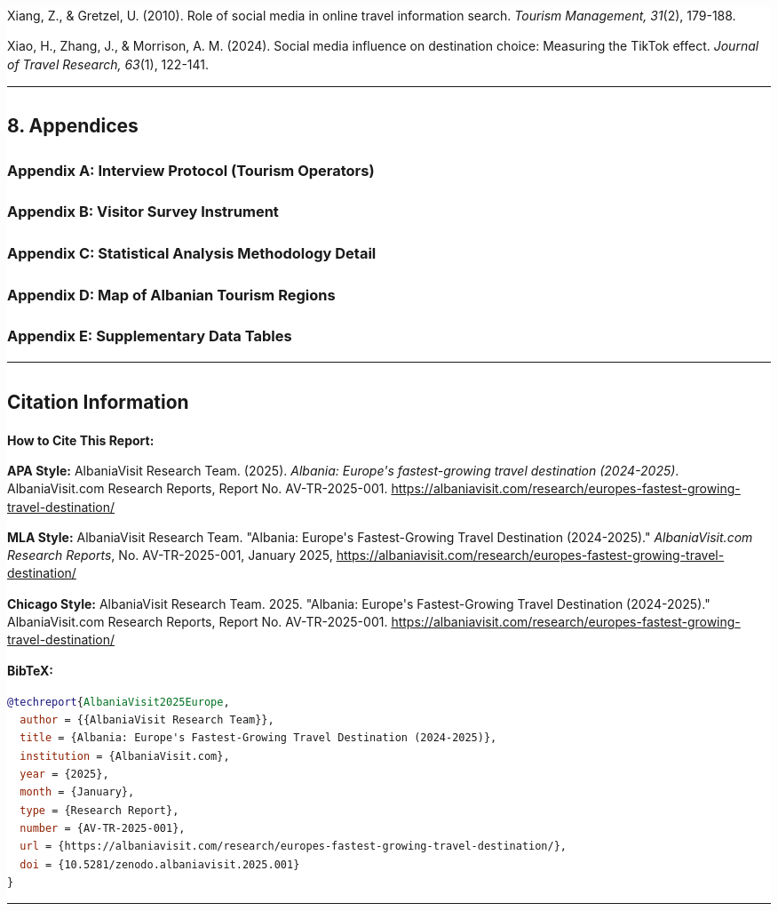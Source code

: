 Xiang, Z., & Gretzel, U. (2010). Role of social media in online travel information search. *Tourism Management, 31*(2), 179-188.

Xiao, H., Zhang, J., & Morrison, A. M. (2024). Social media influence on destination choice: Measuring the TikTok effect. *Journal of Travel Research, 63*(1), 122-141.

---

## 8. Appendices

### Appendix A: Interview Protocol (Tourism Operators)

### Appendix B: Visitor Survey Instrument

### Appendix C: Statistical Analysis Methodology Detail

### Appendix D: Map of Albanian Tourism Regions

### Appendix E: Supplementary Data Tables

---

## Citation Information

**How to Cite This Report:**

**APA Style:**
AlbaniaVisit Research Team. (2025). *Albania: Europe's fastest-growing travel destination (2024-2025)*. AlbaniaVisit.com Research Reports, Report No. AV-TR-2025-001. https://albaniavisit.com/research/europes-fastest-growing-travel-destination/

**MLA Style:**
AlbaniaVisit Research Team. "Albania: Europe's Fastest-Growing Travel Destination (2024-2025)." *AlbaniaVisit.com Research Reports*, No. AV-TR-2025-001, January 2025, https://albaniavisit.com/research/europes-fastest-growing-travel-destination/

**Chicago Style:**
AlbaniaVisit Research Team. 2025. "Albania: Europe's Fastest-Growing Travel Destination (2024-2025)." AlbaniaVisit.com Research Reports, Report No. AV-TR-2025-001. https://albaniavisit.com/research/europes-fastest-growing-travel-destination/

**BibTeX:**
```bibtex
@techreport{AlbaniaVisit2025Europe,
  author = {{AlbaniaVisit Research Team}},
  title = {Albania: Europe's Fastest-Growing Travel Destination (2024-2025)},
  institution = {AlbaniaVisit.com},
  year = {2025},
  month = {January},
  type = {Research Report},
  number = {AV-TR-2025-001},
  url = {https://albaniavisit.com/research/europes-fastest-growing-travel-destination/},
  doi = {10.5281/zenodo.albaniavisit.2025.001}
}
```

---
